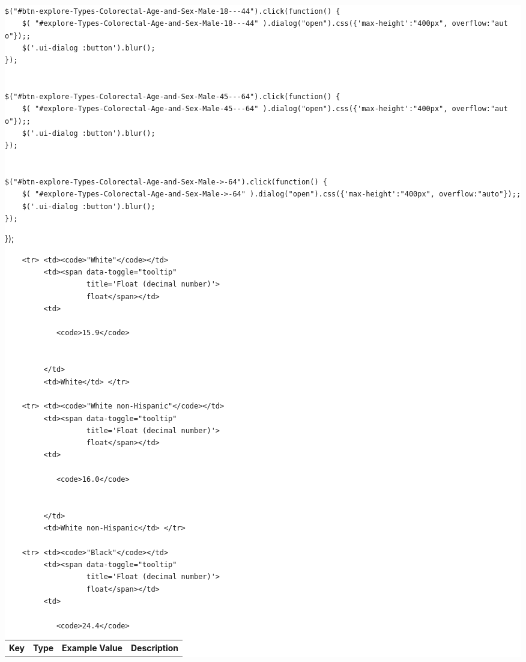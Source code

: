     $("#btn-explore-Types-Colorectal-Age-and-Sex-Male-18---44").click(function() {
        $( "#explore-Types-Colorectal-Age-and-Sex-Male-18---44" ).dialog("open").css({'max-height':"400px", overflow:"auto"});;
        $('.ui-dialog :button').blur();
    });
        
    
    $("#btn-explore-Types-Colorectal-Age-and-Sex-Male-45---64").click(function() {
        $( "#explore-Types-Colorectal-Age-and-Sex-Male-45---64" ).dialog("open").css({'max-height':"400px", overflow:"auto"});;
        $('.ui-dialog :button').blur();
    });
        
    
    $("#btn-explore-Types-Colorectal-Age-and-Sex-Male->-64").click(function() {
        $( "#explore-Types-Colorectal-Age-and-Sex-Male->-64" ).dialog("open").css({'max-height':"400px", overflow:"auto"});;
        $('.ui-dialog :button').blur();
    });
        
    
});
</script>

<div id='explore-Types-Colorectal-Race' title='Dictionary (7 keys)'>
    <table class='table table-sm table-striped table-bordered' >
        <tr> <th>Key</th> <th>Type</th> <th>Example Value</th> <th>Description</th></tr>
        
        <tr> <td><code>"White"</code></td>
             <td><span data-toggle="tooltip"
                       title='Float (decimal number)'>
                       float</span></td> 
             <td>
             
                <code>15.9</code>
             
                
             </td> 
             <td>White</td> </tr>
        
        <tr> <td><code>"White non-Hispanic"</code></td>
             <td><span data-toggle="tooltip"
                       title='Float (decimal number)'>
                       float</span></td> 
             <td>
             
                <code>16.0</code>
             
                
             </td> 
             <td>White non-Hispanic</td> </tr>
        
        <tr> <td><code>"Black"</code></td>
             <td><span data-toggle="tooltip"
                       title='Float (decimal number)'>
                       float</span></td> 
             <td>
             
                <code>24.4</code>
             